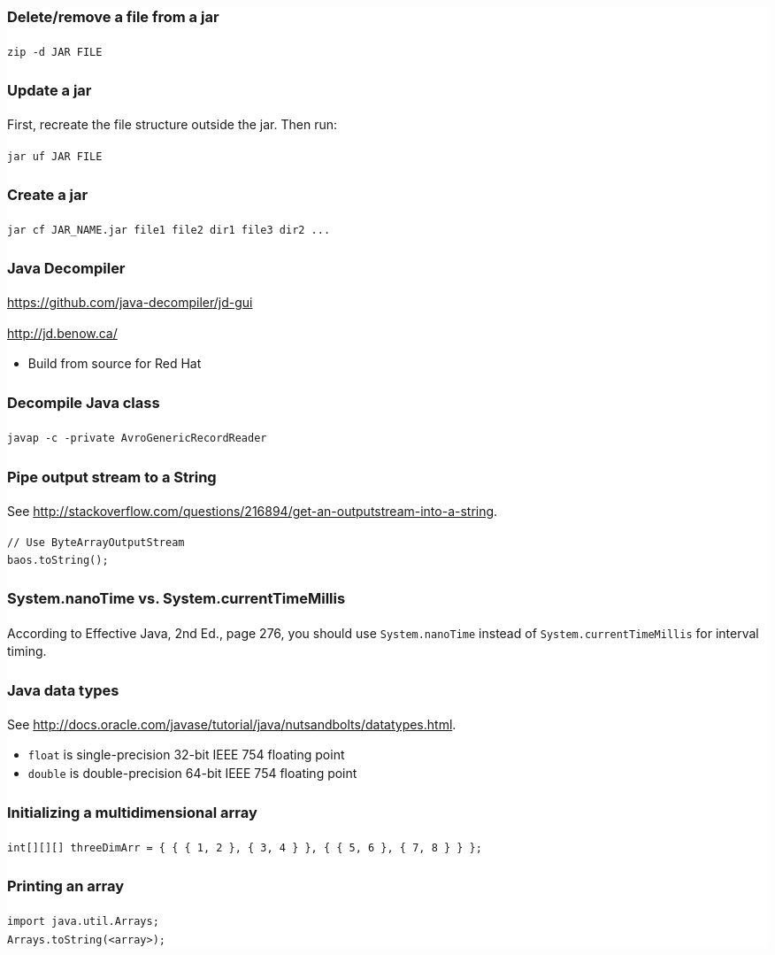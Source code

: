 ### Delete/remove a file from a jar
```
zip -d JAR FILE
```

### Update a jar
First, recreate the file structure outside the jar. Then run:
```
jar uf JAR FILE
```

### Create a jar
```
jar cf JAR_NAME.jar file1 file2 dir1 file3 dir2 ...
```

### Java Decompiler
https://github.com/java-decompiler/jd-gui

http://jd.benow.ca/
* Build from source for Red Hat

### Decompile Java class
```
javap -c -private AvroGenericRecordReader
```

### Pipe output stream to a String
See http://stackoverflow.com/questions/216894/get-an-outputstream-into-a-string.
```
// Use ByteArrayOutputStream
baos.toString();
```

### System.nanoTime vs. System.currentTimeMillis
According to Effective Java, 2nd Ed., page 276, you should use `System.nanoTime` instead of `System.currentTimeMillis` for interval timing.

### Java data types
See http://docs.oracle.com/javase/tutorial/java/nutsandbolts/datatypes.html.
* `float` is single-precision 32-bit IEEE 754 floating point
* `double` is double-precision 64-bit IEEE 754 floating point

### Initializing a multidimensional array
```
int[][][] threeDimArr = { { { 1, 2 }, { 3, 4 } }, { { 5, 6 }, { 7, 8 } } };
```

### Printing an array
```
import java.util.Arrays;
Arrays.toString(<array>);
```
